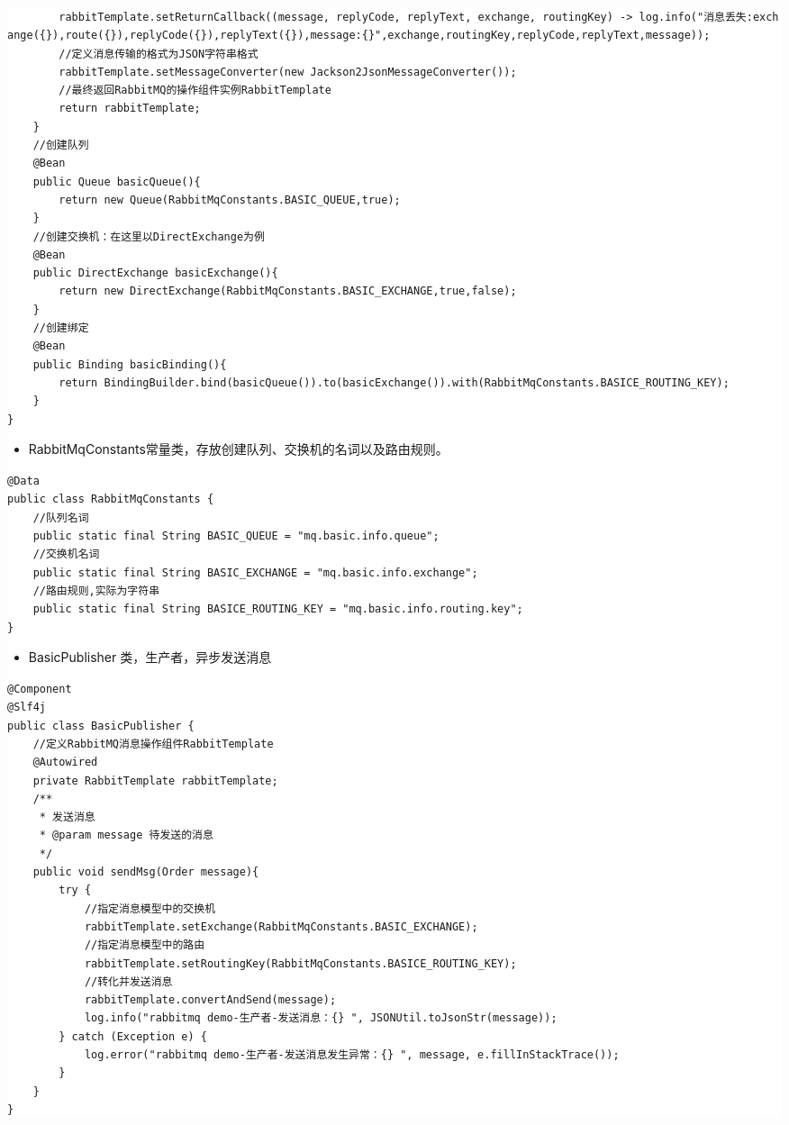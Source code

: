 ```
        rabbitTemplate.setReturnCallback((message, replyCode, replyText, exchange, routingKey) -> log.info("消息丢失:exchange({}),route({}),replyCode({}),replyText({}),message:{}",exchange,routingKey,replyCode,replyText,message));
        //定义消息传输的格式为JSON字符串格式
        rabbitTemplate.setMessageConverter(new Jackson2JsonMessageConverter());
        //最终返回RabbitMQ的操作组件实例RabbitTemplate
        return rabbitTemplate;
    }
    //创建队列
    @Bean
    public Queue basicQueue(){
        return new Queue(RabbitMqConstants.BASIC_QUEUE,true);
    }
    //创建交换机：在这里以DirectExchange为例
    @Bean
    public DirectExchange basicExchange(){
        return new DirectExchange(RabbitMqConstants.BASIC_EXCHANGE,true,false);
    }
    //创建绑定
    @Bean
    public Binding basicBinding(){
        return BindingBuilder.bind(basicQueue()).to(basicExchange()).with(RabbitMqConstants.BASICE_ROUTING_KEY);
    }
}
```
- RabbitMqConstants常量类，存放创建队列、交换机的名词以及路由规则。
```
@Data
public class RabbitMqConstants {
    //队列名词
    public static final String BASIC_QUEUE = "mq.basic.info.queue";
    //交换机名词
    public static final String BASIC_EXCHANGE = "mq.basic.info.exchange";
    //路由规则,实际为字符串
    public static final String BASICE_ROUTING_KEY = "mq.basic.info.routing.key";
}
```
- BasicPublisher 类，生产者，异步发送消息
```
@Component
@Slf4j
public class BasicPublisher {
    //定义RabbitMQ消息操作组件RabbitTemplate
    @Autowired
    private RabbitTemplate rabbitTemplate;
    /**
     * 发送消息
     * @param message 待发送的消息
     */
    public void sendMsg(Order message){
        try {
            //指定消息模型中的交换机
            rabbitTemplate.setExchange(RabbitMqConstants.BASIC_EXCHANGE);
            //指定消息模型中的路由
            rabbitTemplate.setRoutingKey(RabbitMqConstants.BASICE_ROUTING_KEY);
            //转化并发送消息
            rabbitTemplate.convertAndSend(message);
            log.info("rabbitmq demo-生产者-发送消息：{} ", JSONUtil.toJsonStr(message));
        } catch (Exception e) {
            log.error("rabbitmq demo-生产者-发送消息发生异常：{} ", message, e.fillInStackTrace());
        }
    }
}
```
